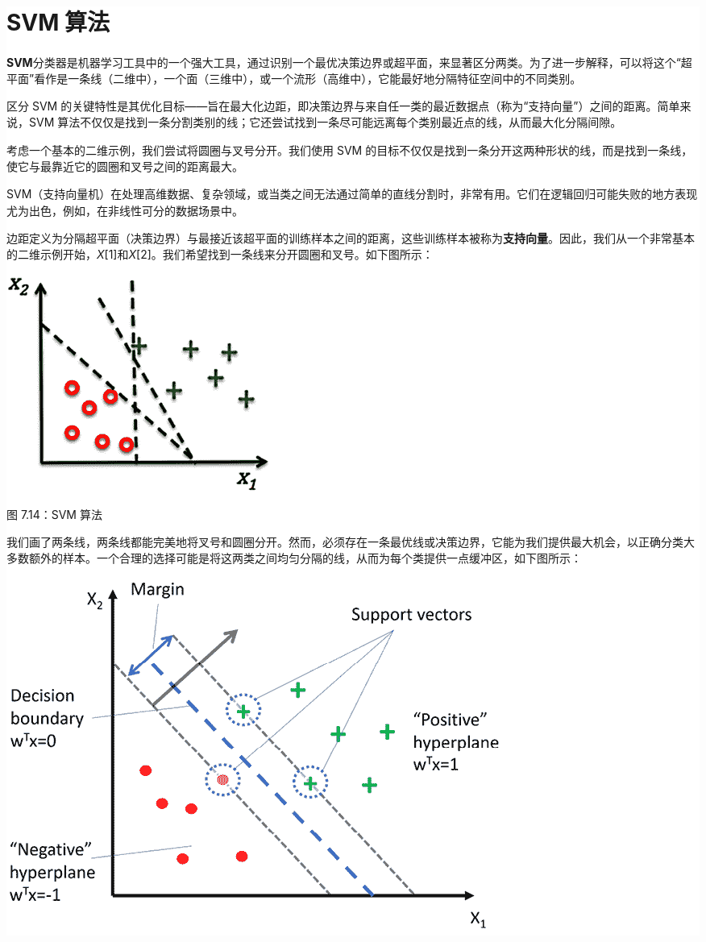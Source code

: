 # SVM 算法

**SVM**分类器是机器学习工具中的一个强大工具，通过识别一个最优决策边界或超平面，来显著区分两类。为了进一步解释，可以将这个“超平面”看作是一条线（二维中），一个面（三维中），或一个流形（高维中），它能最好地分隔特征空间中的不同类别。

区分 SVM 的关键特性是其优化目标——旨在最大化边距，即决策边界与来自任一类的最近数据点（称为“支持向量”）之间的距离。简单来说，SVM 算法不仅仅是找到一条分割类别的线；它还尝试找到一条尽可能远离每个类别最近点的线，从而最大化分隔间隙。

考虑一个基本的二维示例，我们尝试将圆圈与叉号分开。我们使用 SVM 的目标不仅仅是找到一条分开这两种形状的线，而是找到一条线，使它与最靠近它的圆圈和叉号之间的距离最大。

SVM（支持向量机）在处理高维数据、复杂领域，或当类之间无法通过简单的直线分割时，非常有用。它们在逻辑回归可能失败的地方表现尤为出色，例如，在非线性可分的数据场景中。

边距定义为分隔超平面（决策边界）与最接近该超平面的训练样本之间的距离，这些训练样本被称为**支持向量**。因此，我们从一个非常基本的二维示例开始，*X*[1]和*X*[2]。我们希望找到一条线来分开圆圈和叉号。如下图所示：

![图表，散点图 说明自动生成](img/B18046_07_14.png)

图 7.14：SVM 算法

我们画了两条线，两条线都能完美地将叉号和圆圈分开。然而，必须存在一条最优线或决策边界，它能为我们提供最大机会，以正确分类大多数额外的样本。一个合理的选择可能是将这两类之间均匀分隔的线，从而为每个类提供一点缓冲区，如下图所示：

![图示 说明自动生成](img/B18046_07_15.png)
